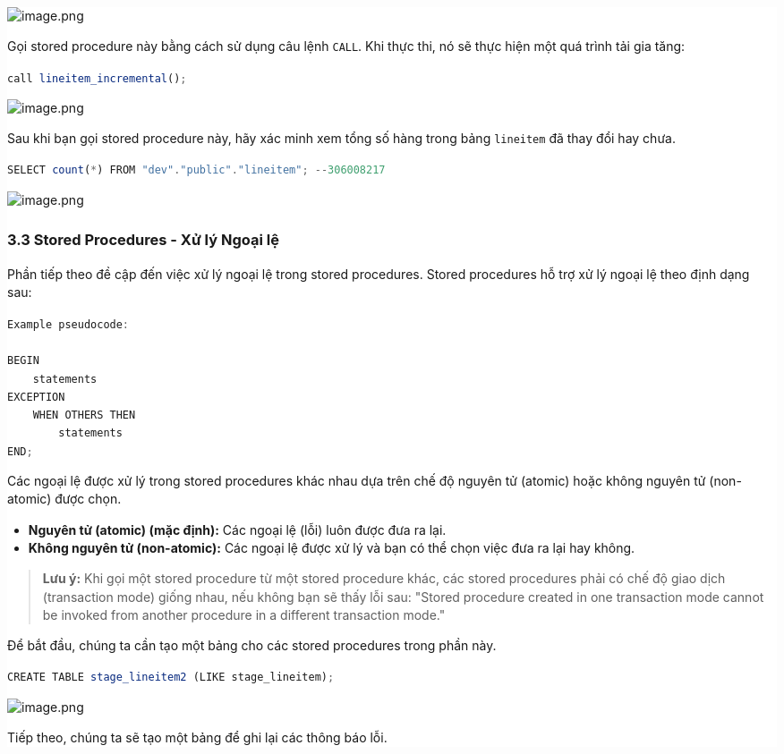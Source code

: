 ![image.png](/images/3/3-5.png)

Gọi stored procedure này bằng cách sử dụng câu lệnh `CALL`. Khi thực thi, nó sẽ thực hiện một quá trình tải gia tăng:

```jsx
call lineitem_incremental();
```

![image.png](/images/3/3-6.png)

Sau khi bạn gọi stored procedure này, hãy xác minh xem tổng số hàng trong bảng `lineitem` đã thay đổi hay chưa.

```jsx
SELECT count(*) FROM "dev"."public"."lineitem"; --306008217
```

![image.png](/images/3/3-7.png)

### **3.3 Stored Procedures - Xử lý Ngoại lệ**

Phần tiếp theo đề cập đến việc xử lý ngoại lệ trong stored procedures. Stored procedures hỗ trợ xử lý ngoại lệ theo định dạng sau:

```jsx
Example pseudocode:

BEGIN
	statements
EXCEPTION
	WHEN OTHERS THEN
		statements
END;
```

Các ngoại lệ được xử lý trong stored procedures khác nhau dựa trên chế độ nguyên tử (atomic) hoặc không nguyên tử (non-atomic) được chọn.

- **Nguyên tử (atomic) (mặc định):** Các ngoại lệ (lỗi) luôn được đưa ra lại.
- **Không nguyên tử (non-atomic):** Các ngoại lệ được xử lý và bạn có thể chọn việc đưa ra lại hay không.

> **Lưu ý:** Khi gọi một stored procedure từ một stored procedure khác, các stored procedures phải có chế độ giao dịch (transaction mode) giống nhau, nếu không bạn sẽ thấy lỗi sau: "Stored procedure created in one transaction mode cannot be invoked from another procedure in a different transaction mode."

Để bắt đầu, chúng ta cần tạo một bảng cho các stored procedures trong phần này.

```jsx
CREATE TABLE stage_lineitem2 (LIKE stage_lineitem);
```

![image.png](/images/3/3-88.png)

Tiếp theo, chúng ta sẽ tạo một bảng để ghi lại các thông báo lỗi.
